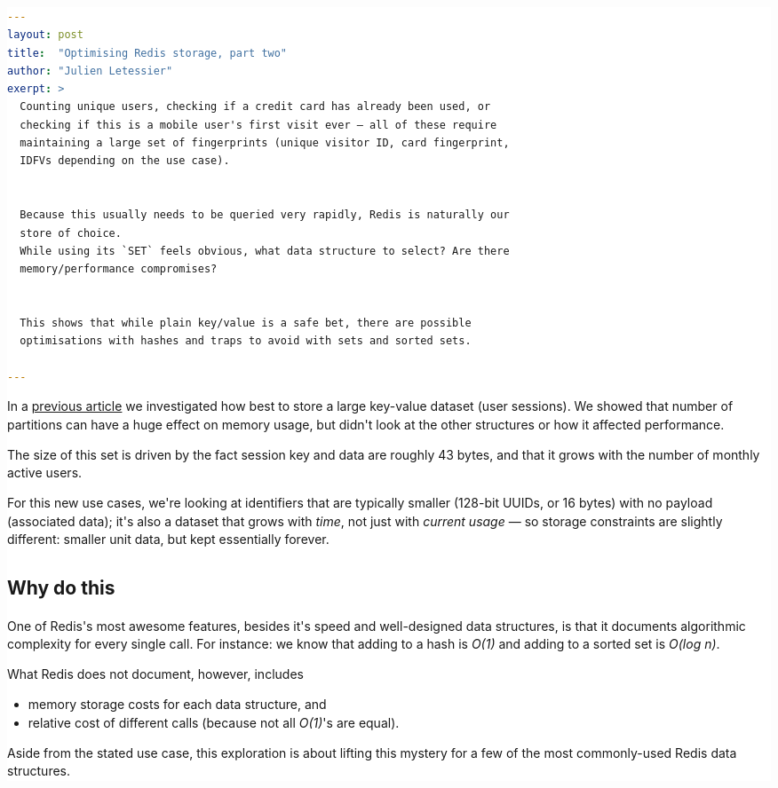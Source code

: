 ```yaml
---
layout: post
title:  "Optimising Redis storage, part two"
author: "Julien Letessier"
exerpt: >
  Counting unique users, checking if a credit card has already been used, or
  checking if this is a mobile user's first visit ever — all of these require
  maintaining a large set of fingerprints (unique visitor ID, card fingerprint,
  IDFVs depending on the use case).


  Because this usually needs to be queried very rapidly, Redis is naturally our
  store of choice.
  While using its `SET` feels obvious, what data structure to select? Are there
  memory/performance compromises?


  This shows that while plain key/value is a safe bet, there are possible
  optimisations with hashes and traps to avoid with sets and sorted sets.

---
```


In a [previous article](/2016/10/07/optimising-session-key-storage.html) we
investigated how best to store a large key-value dataset (user sessions). We
showed that number of partitions can have a huge effect on memory usage, but
didn't look at the other structures or how it affected performance.

The size of this set is driven by the fact session key and data are roughly 43
bytes, and that it grows with the number of monthly active users.

For this new use cases, we're looking at identifiers that are typically smaller
(128-bit UUIDs, or 16 bytes) with no payload (associated data); it's also a
dataset that grows with _time_, not just with _current usage_ — so storage
constraints are slightly different: smaller unit data, but kept essentially
forever.


## Why do this

One of Redis's most awesome features, besides it's speed and well-designed data
structures, is that it documents algorithmic complexity for every single call.
For instance: we know that adding to a hash is _O(1)_ and adding to a sorted set
is _O(log n)_.

What Redis does not document, however, includes

- memory storage costs for each data structure, and
- relative cost of different calls (because not all _O(1)_'s are equal).

Aside from the stated use case, this exploration is about lifting this mystery
for a few of the most commonly-used Redis data structures.
